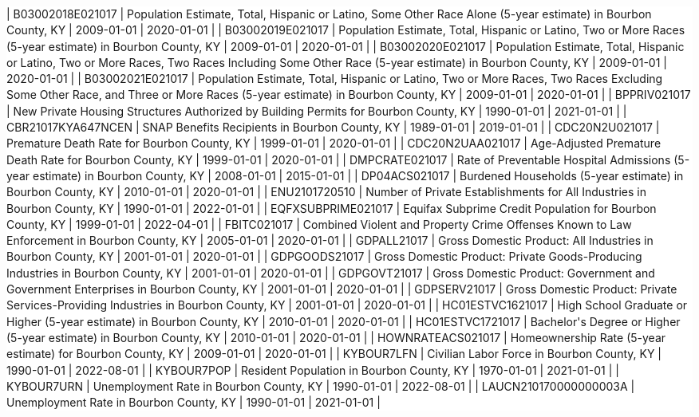 | B03002018E021017          | Population Estimate, Total, Hispanic or Latino, Some Other Race Alone (5-year estimate) in Bourbon County, KY                                                               | 2009-01-01          | 2020-01-01        |
| B03002019E021017          | Population Estimate, Total, Hispanic or Latino, Two or More Races (5-year estimate) in Bourbon County, KY                                                                   | 2009-01-01          | 2020-01-01        |
| B03002020E021017          | Population Estimate, Total, Hispanic or Latino, Two or More Races, Two Races Including Some Other Race (5-year estimate) in Bourbon County, KY                              | 2009-01-01          | 2020-01-01        |
| B03002021E021017          | Population Estimate, Total, Hispanic or Latino, Two or More Races, Two Races Excluding Some Other Race, and Three or More Races (5-year estimate) in Bourbon County, KY     | 2009-01-01          | 2020-01-01        |
| BPPRIV021017              | New Private Housing Structures Authorized by Building Permits for Bourbon County, KY                                                                                        | 1990-01-01          | 2021-01-01        |
| CBR21017KYA647NCEN        | SNAP Benefits Recipients in Bourbon County, KY                                                                                                                              | 1989-01-01          | 2019-01-01        |
| CDC20N2U021017            | Premature Death Rate for Bourbon County, KY                                                                                                                                 | 1999-01-01          | 2020-01-01        |
| CDC20N2UAA021017          | Age-Adjusted Premature Death Rate for Bourbon County, KY                                                                                                                    | 1999-01-01          | 2020-01-01        |
| DMPCRATE021017            | Rate of Preventable Hospital Admissions (5-year estimate) in Bourbon County, KY                                                                                             | 2008-01-01          | 2015-01-01        |
| DP04ACS021017             | Burdened Households (5-year estimate) in Bourbon County, KY                                                                                                                 | 2010-01-01          | 2020-01-01        |
| ENU2101720510             | Number of Private Establishments for All Industries in Bourbon County, KY                                                                                                   | 1990-01-01          | 2022-01-01        |
| EQFXSUBPRIME021017        | Equifax Subprime Credit Population for Bourbon County, KY                                                                                                                   | 1999-01-01          | 2022-04-01        |
| FBITC021017               | Combined Violent and Property Crime Offenses Known to Law Enforcement in Bourbon County, KY                                                                                 | 2005-01-01          | 2020-01-01        |
| GDPALL21017               | Gross Domestic Product: All Industries in Bourbon County, KY                                                                                                                | 2001-01-01          | 2020-01-01        |
| GDPGOODS21017             | Gross Domestic Product: Private Goods-Producing Industries in Bourbon County, KY                                                                                            | 2001-01-01          | 2020-01-01        |
| GDPGOVT21017              | Gross Domestic Product: Government and Government Enterprises in Bourbon County, KY                                                                                         | 2001-01-01          | 2020-01-01        |
| GDPSERV21017              | Gross Domestic Product: Private Services-Providing Industries in Bourbon County, KY                                                                                         | 2001-01-01          | 2020-01-01        |
| HC01ESTVC1621017          | High School Graduate or Higher (5-year estimate) in Bourbon County, KY                                                                                                      | 2010-01-01          | 2020-01-01        |
| HC01ESTVC1721017          | Bachelor's Degree or Higher (5-year estimate) in Bourbon County, KY                                                                                                         | 2010-01-01          | 2020-01-01        |
| HOWNRATEACS021017         | Homeownership Rate (5-year estimate) for Bourbon County, KY                                                                                                                 | 2009-01-01          | 2020-01-01        |
| KYBOUR7LFN                | Civilian Labor Force in Bourbon County, KY                                                                                                                                  | 1990-01-01          | 2022-08-01        |
| KYBOUR7POP                | Resident Population in Bourbon County, KY                                                                                                                                   | 1970-01-01          | 2021-01-01        |
| KYBOUR7URN                | Unemployment Rate in Bourbon County, KY                                                                                                                                     | 1990-01-01          | 2022-08-01        |
| LAUCN210170000000003A     | Unemployment Rate in Bourbon County, KY                                                                                                                                     | 1990-01-01          | 2021-01-01        |